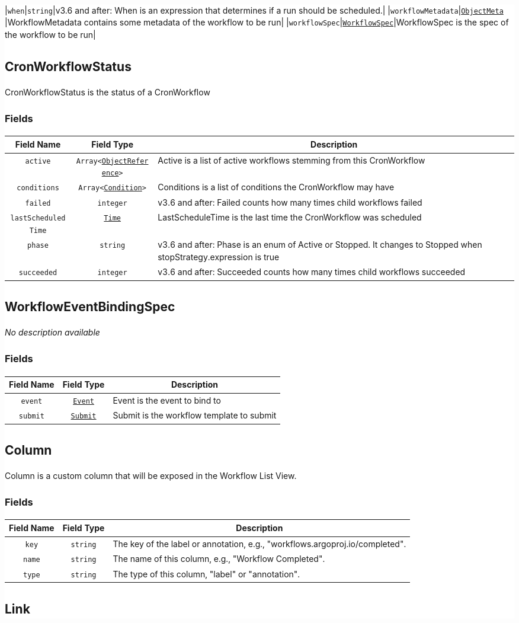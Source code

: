 |`when`|`string`|v3.6 and after: When is an expression that determines if a run should be scheduled.|
|`workflowMetadata`|[`ObjectMeta`](#objectmeta)|WorkflowMetadata contains some metadata of the workflow to be run|
|`workflowSpec`|[`WorkflowSpec`](#workflowspec)|WorkflowSpec is the spec of the workflow to be run|

## CronWorkflowStatus

CronWorkflowStatus is the status of a CronWorkflow

### Fields
| Field Name | Field Type | Description   |
|:----------:|:----------:|---------------|
|`active`|`Array<`[`ObjectReference`](#objectreference)`>`|Active is a list of active workflows stemming from this CronWorkflow|
|`conditions`|`Array<`[`Condition`](#condition)`>`|Conditions is a list of conditions the CronWorkflow may have|
|`failed`|`integer`|v3.6 and after: Failed counts how many times child workflows failed|
|`lastScheduledTime`|[`Time`](#time)|LastScheduleTime is the last time the CronWorkflow was scheduled|
|`phase`|`string`|v3.6 and after: Phase is an enum of Active or Stopped. It changes to Stopped when stopStrategy.expression is true|
|`succeeded`|`integer`|v3.6 and after: Succeeded counts how many times child workflows succeeded|

## WorkflowEventBindingSpec

_No description available_

### Fields
| Field Name | Field Type | Description   |
|:----------:|:----------:|---------------|
|`event`|[`Event`](#event)|Event is the event to bind to|
|`submit`|[`Submit`](#submit)|Submit is the workflow template to submit|

## Column

Column is a custom column that will be exposed in the Workflow List View.

### Fields
| Field Name | Field Type | Description   |
|:----------:|:----------:|---------------|
|`key`|`string`|The key of the label or annotation, e.g., "workflows.argoproj.io/completed".|
|`name`|`string`|The name of this column, e.g., "Workflow Completed".|
|`type`|`string`|The type of this column, "label" or "annotation".|

## Link

